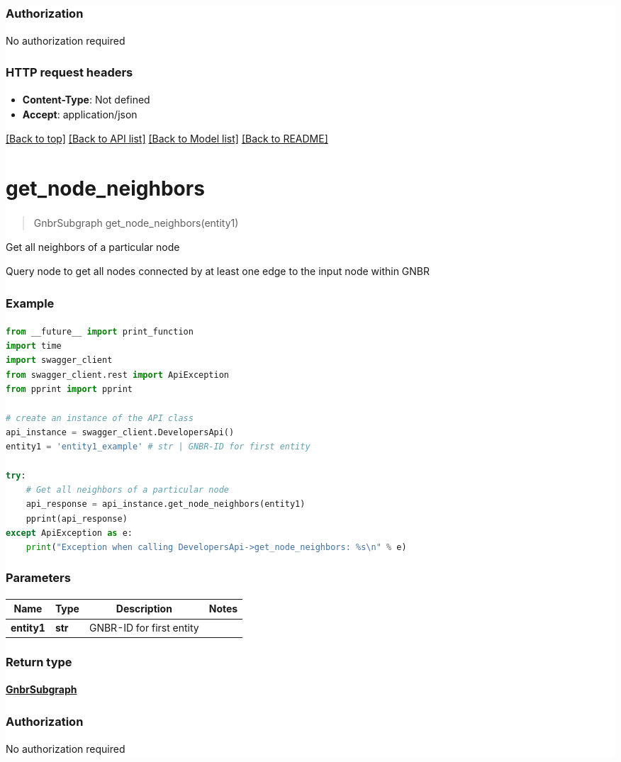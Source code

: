 ### Authorization

No authorization required

### HTTP request headers

 - **Content-Type**: Not defined
 - **Accept**: application/json

[[Back to top]](#) [[Back to API list]](../README.md#documentation-for-api-endpoints) [[Back to Model list]](../README.md#documentation-for-models) [[Back to README]](../README.md)

# **get_node_neighbors**
> GnbrSubgraph get_node_neighbors(entity1)

Get all neighbors of a particular node

Query node to get all nodes connected by at least one edge to the input node within GNBR

### Example
```python
from __future__ import print_function
import time
import swagger_client
from swagger_client.rest import ApiException
from pprint import pprint

# create an instance of the API class
api_instance = swagger_client.DevelopersApi()
entity1 = 'entity1_example' # str | GNBR-ID for first entity

try:
    # Get all neighbors of a particular node
    api_response = api_instance.get_node_neighbors(entity1)
    pprint(api_response)
except ApiException as e:
    print("Exception when calling DevelopersApi->get_node_neighbors: %s\n" % e)
```

### Parameters

Name | Type | Description  | Notes
------------- | ------------- | ------------- | -------------
 **entity1** | **str**| GNBR-ID for first entity | 

### Return type

[**GnbrSubgraph**](GnbrSubgraph.md)

### Authorization

No authorization required
